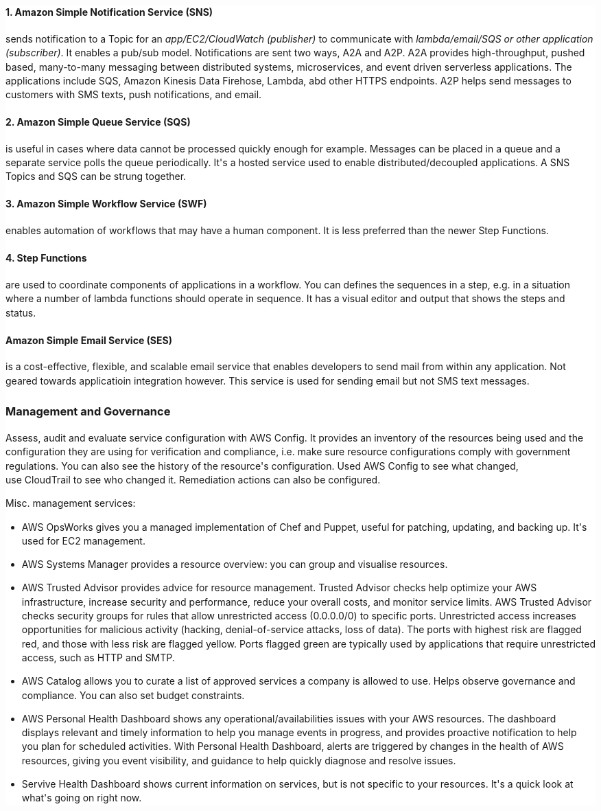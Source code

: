 #### 1. Amazon Simple Notification Service (SNS)

sends notification to a Topic for an _app/EC2/CloudWatch (publisher)_ to communicate with _lambda/email/SQS or other application (subscriber)_. It enables a pub/sub model. Notifications are sent two ways, A2A and A2P. A2A provides high-throughput, pushed based, many-to-many messaging between distributed systems, microservices, and event driven serverless applications. The applications include SQS, Amazon Kinesis Data Firehose, Lambda, abd other HTTPS endpoints. A2P helps send messages to customers with SMS texts, push notifications, and email.

#### 2. Amazon Simple Queue Service (SQS)

is useful in cases where data cannot be processed quickly enough for example. Messages can be placed in a queue and a separate service polls the queue periodically. It's a hosted service used to enable distributed/decoupled applications. A SNS Topics and SQS can be strung together.

#### 3. Amazon Simple Workflow Service (SWF)

enables automation of workflows that may have a human component. It is less preferred than the newer Step Functions.

#### 4. Step Functions

are used to coordinate components of applications in a workflow. You can defines the sequences in a step, e.g. in a situation where a number of lambda functions should operate in sequence. It has a visual editor and output that shows the steps and status.

#### Amazon Simple Email Service (SES)

is a cost-effective, flexible, and scalable email service that enables developers to send mail from within any application. Not geared towards applicatioin integration however. This service is used for sending email but not SMS text messages.

### Management and Governance

Assess, audit and evaluate service configuration with AWS Config. It provides an inventory of the resources being used and the configuration they are using for verification and compliance, i.e. make sure resource configurations comply with government regulations. You can also see the history of the resource's configuration. Used AWS Config to see what changed, use CloudTrail to see who changed it. Remediation actions can also be configured.

Misc. management services:

- AWS OpsWorks gives you a managed implementation of Chef and Puppet, useful for patching, updating, and backing up. It's used for EC2 management.
- AWS Systems Manager provides a resource overview: you can group and visualise resources.
- AWS Trusted Advisor provides advice for resource management. Trusted Advisor checks help optimize your AWS infrastructure, increase security and performance, reduce your overall costs, and monitor service limits. AWS Trusted Advisor checks security groups for rules that allow unrestricted access (0.0.0.0/0) to specific ports. Unrestricted access increases opportunities for malicious activity (hacking, denial-of-service attacks, loss of data). The ports with highest risk are flagged red, and those with less risk are flagged yellow. Ports flagged green are typically used by applications that require unrestricted access, such as HTTP and SMTP.

- AWS Catalog allows you to curate a list of approved services a company is allowed to use. Helps observe governance and compliance. You can also set budget constraints.
- AWS Personal Health Dashboard shows any operational/availabilities issues with your AWS resources. The dashboard displays relevant and timely information to help you manage events in progress, and provides proactive notification to help you plan for scheduled activities. With Personal Health Dashboard, alerts are triggered by changes in the health of AWS resources, giving you event visibility, and guidance to help quickly diagnose and resolve issues.
- Servive Health Dashboard shows current information on services, but is not specific to your resources. It's a quick look at what's going on right now.
